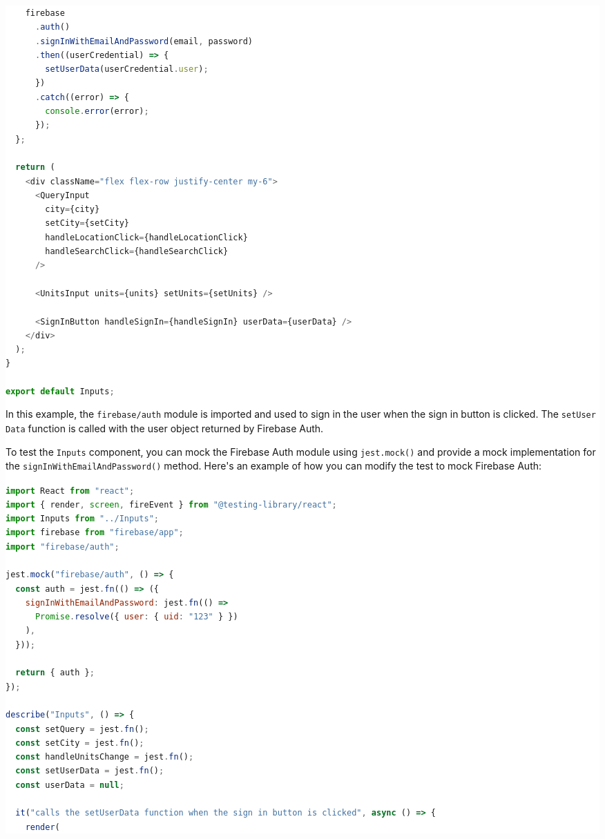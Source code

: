 ```javascript
    firebase
      .auth()
      .signInWithEmailAndPassword(email, password)
      .then((userCredential) => {
        setUserData(userCredential.user);
      })
      .catch((error) => {
        console.error(error);
      });
  };

  return (
    <div className="flex flex-row justify-center my-6">
      <QueryInput
        city={city}
        setCity={setCity}
        handleLocationClick={handleLocationClick}
        handleSearchClick={handleSearchClick}
      />

      <UnitsInput units={units} setUnits={setUnits} />

      <SignInButton handleSignIn={handleSignIn} userData={userData} />
    </div>
  );
}

export default Inputs;
```

In this example, the `firebase/auth` module is imported and used to sign in the user when the sign in button is clicked. The `setUserData` function is called with the user object returned by Firebase Auth.

To test the `Inputs` component, you can mock the Firebase Auth module using `jest.mock()` and provide a mock implementation for the `signInWithEmailAndPassword()` method. Here's an example of how you can modify the test to mock Firebase Auth:

```javascript
import React from "react";
import { render, screen, fireEvent } from "@testing-library/react";
import Inputs from "../Inputs";
import firebase from "firebase/app";
import "firebase/auth";

jest.mock("firebase/auth", () => {
  const auth = jest.fn(() => ({
    signInWithEmailAndPassword: jest.fn(() =>
      Promise.resolve({ user: { uid: "123" } })
    ),
  }));

  return { auth };
});

describe("Inputs", () => {
  const setQuery = jest.fn();
  const setCity = jest.fn();
  const handleUnitsChange = jest.fn();
  const setUserData = jest.fn();
  const userData = null;

  it("calls the setUserData function when the sign in button is clicked", async () => {
    render(
```